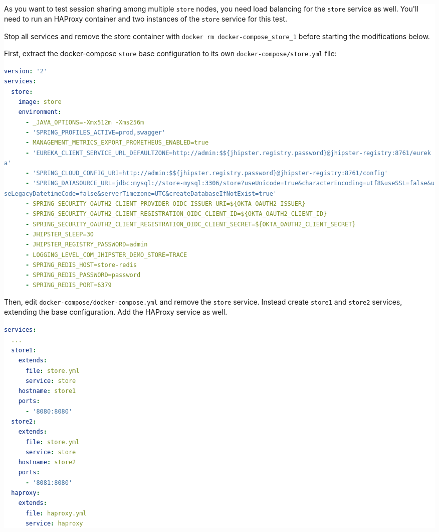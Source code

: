 As you want to test session sharing among multiple `store` nodes, you need load balancing for the `store` service as well. You'll need to run an HAProxy container and two instances of the `store` service for this test.

Stop all services and remove the store container with `docker rm docker-compose_store_1` before starting the modifications below.

First, extract the docker-compose `store` base configuration to its own `docker-compose/store.yml` file:

```yml
version: '2'
services:
  store:
    image: store
    environment:
      - _JAVA_OPTIONS=-Xmx512m -Xms256m
      - 'SPRING_PROFILES_ACTIVE=prod,swagger'
      - MANAGEMENT_METRICS_EXPORT_PROMETHEUS_ENABLED=true
      - 'EUREKA_CLIENT_SERVICE_URL_DEFAULTZONE=http://admin:$${jhipster.registry.password}@jhipster-registry:8761/eureka'
      - 'SPRING_CLOUD_CONFIG_URI=http://admin:$${jhipster.registry.password}@jhipster-registry:8761/config'
      - 'SPRING_DATASOURCE_URL=jdbc:mysql://store-mysql:3306/store?useUnicode=true&characterEncoding=utf8&useSSL=false&useLegacyDatetimeCode=false&serverTimezone=UTC&createDatabaseIfNotExist=true'
      - SPRING_SECURITY_OAUTH2_CLIENT_PROVIDER_OIDC_ISSUER_URI=${OKTA_OAUTH2_ISSUER}
      - SPRING_SECURITY_OAUTH2_CLIENT_REGISTRATION_OIDC_CLIENT_ID=${OKTA_OAUTH2_CLIENT_ID}
      - SPRING_SECURITY_OAUTH2_CLIENT_REGISTRATION_OIDC_CLIENT_SECRET=${OKTA_OAUTH2_CLIENT_SECRET}
      - JHIPSTER_SLEEP=30
      - JHIPSTER_REGISTRY_PASSWORD=admin
      - LOGGING_LEVEL_COM_JHIPSTER_DEMO_STORE=TRACE
      - SPRING_REDIS_HOST=store-redis
      - SPRING_REDIS_PASSWORD=password
      - SPRING_REDIS_PORT=6379
```

Then, edit `docker-compose/docker-compose.yml` and remove the `store` service. Instead create `store1` and `store2` services, extending the base configuration. Add the HAProxy service as well.

```yaml
services:
  ...
  store1:
    extends:
      file: store.yml
      service: store
    hostname: store1
    ports:
      - '8080:8080'
  store2:
    extends:
      file: store.yml
      service: store
    hostname: store2
    ports:
      - '8081:8080'  
  haproxy:
    extends:
      file: haproxy.yml
      service: haproxy      
```

